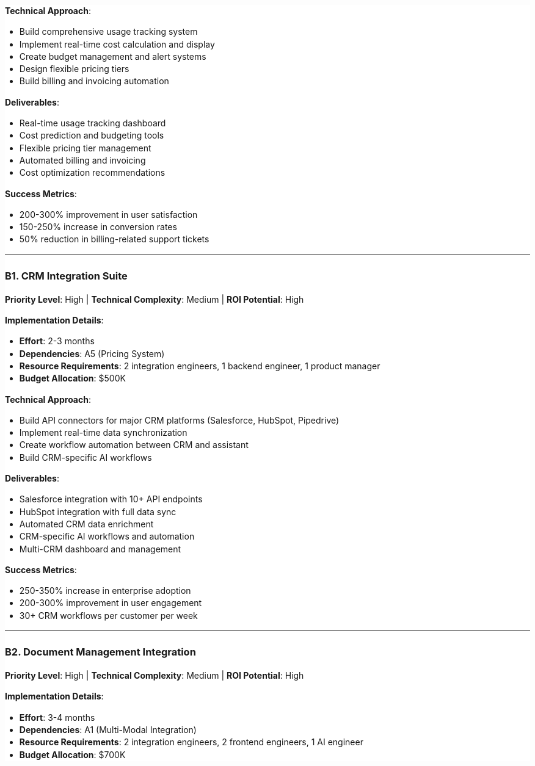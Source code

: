 **Technical Approach**:
- Build comprehensive usage tracking system
- Implement real-time cost calculation and display
- Create budget management and alert systems
- Design flexible pricing tiers
- Build billing and invoicing automation

**Deliverables**:
- Real-time usage tracking dashboard
- Cost prediction and budgeting tools
- Flexible pricing tier management
- Automated billing and invoicing
- Cost optimization recommendations

**Success Metrics**:
- 200-300% improvement in user satisfaction
- 150-250% increase in conversion rates
- 50% reduction in billing-related support tickets

---

### B1. CRM Integration Suite
**Priority Level**: High | **Technical Complexity**: Medium | **ROI Potential**: High

**Implementation Details**:
- **Effort**: 2-3 months
- **Dependencies**: A5 (Pricing System)
- **Resource Requirements**: 2 integration engineers, 1 backend engineer, 1 product manager
- **Budget Allocation**: $500K

**Technical Approach**:
- Build API connectors for major CRM platforms (Salesforce, HubSpot, Pipedrive)
- Implement real-time data synchronization
- Create workflow automation between CRM and assistant
- Build CRM-specific AI workflows

**Deliverables**:
- Salesforce integration with 10+ API endpoints
- HubSpot integration with full data sync
- Automated CRM data enrichment
- CRM-specific AI workflows and automation
- Multi-CRM dashboard and management

**Success Metrics**:
- 250-350% increase in enterprise adoption
- 200-300% improvement in user engagement
- 30+ CRM workflows per customer per week

---

### B2. Document Management Integration
**Priority Level**: High | **Technical Complexity**: Medium | **ROI Potential**: High

**Implementation Details**:
- **Effort**: 3-4 months
- **Dependencies**: A1 (Multi-Modal Integration)
- **Resource Requirements**: 2 integration engineers, 2 frontend engineers, 1 AI engineer
- **Budget Allocation**: $700K
